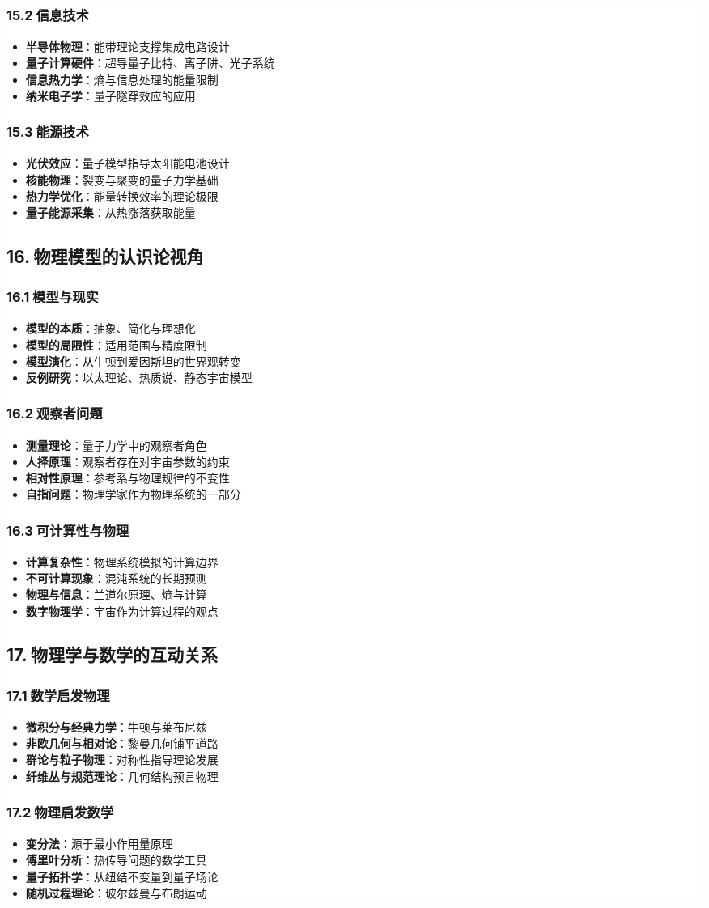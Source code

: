 ### 15.2 信息技术

- **半导体物理**：能带理论支撑集成电路设计
- **量子计算硬件**：超导量子比特、离子阱、光子系统
- **信息热力学**：熵与信息处理的能量限制
- **纳米电子学**：量子隧穿效应的应用

### 15.3 能源技术

- **光伏效应**：量子模型指导太阳能电池设计
- **核能物理**：裂变与聚变的量子力学基础
- **热力学优化**：能量转换效率的理论极限
- **量子能源采集**：从热涨落获取能量

## 16. 物理模型的认识论视角

### 16.1 模型与现实

- **模型的本质**：抽象、简化与理想化
- **模型的局限性**：适用范围与精度限制
- **模型演化**：从牛顿到爱因斯坦的世界观转变
- **反例研究**：以太理论、热质说、静态宇宙模型

### 16.2 观察者问题

- **测量理论**：量子力学中的观察者角色
- **人择原理**：观察者存在对宇宙参数的约束
- **相对性原理**：参考系与物理规律的不变性
- **自指问题**：物理学家作为物理系统的一部分

### 16.3 可计算性与物理

- **计算复杂性**：物理系统模拟的计算边界
- **不可计算现象**：混沌系统的长期预测
- **物理与信息**：兰道尔原理、熵与计算
- **数字物理学**：宇宙作为计算过程的观点

## 17. 物理学与数学的互动关系

### 17.1 数学启发物理

- **微积分与经典力学**：牛顿与莱布尼兹
- **非欧几何与相对论**：黎曼几何铺平道路
- **群论与粒子物理**：对称性指导理论发展
- **纤维丛与规范理论**：几何结构预言物理

### 17.2 物理启发数学

- **变分法**：源于最小作用量原理
- **傅里叶分析**：热传导问题的数学工具
- **量子拓扑学**：从纽结不变量到量子场论
- **随机过程理论**：玻尔兹曼与布朗运动
